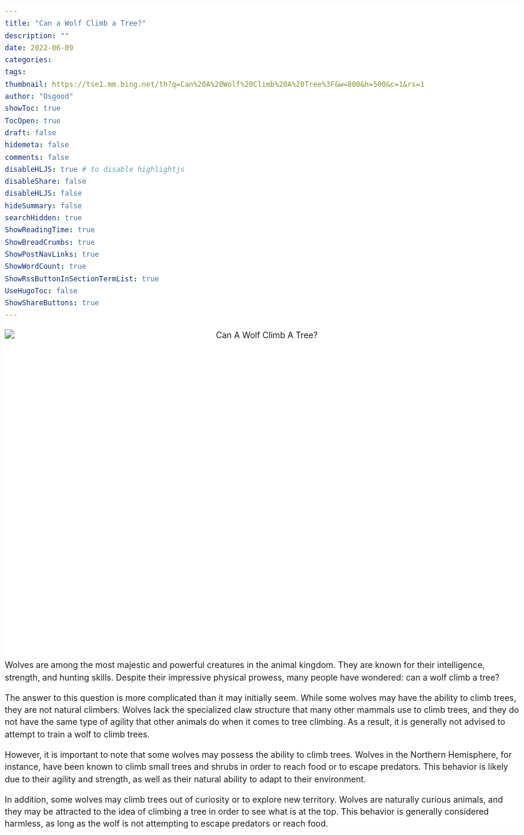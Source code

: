 ```yaml
---
title: "Can a Wolf Climb a Tree?"
description: ""
date: 2022-06-09
categories: 
tags: 
thumbnail: https://tse1.mm.bing.net/th?q=Can%20A%20Wolf%20Climb%20A%20Tree%3F&w=800&h=500&c=1&rs=1
author: "Osgood"
showToc: true
TocOpen: true
draft: false
hidemeta: false
comments: false
disableHLJS: true # to disable highlightjs
disableShare: false
disableHLJS: false
hideSummary: false
searchHidden: true
ShowReadingTime: true
ShowBreadCrumbs: true
ShowPostNavLinks: true
ShowWordCount: true
ShowRssButtonInSectionTermList: true
UseHugoToc: false
ShowShareButtons: true
---
```


<center>
	<img src="https://tse1.mm.bing.net/th?q=Can%20A%20Wolf%20Climb%20A%20Tree%3F&w=800&h=500&c=1&rs=1" alt="Can A Wolf Climb A Tree?" width="800" height="500" style="display: block; width: 100%; height: auto">
</center>

<p>Wolves are among the most majestic and powerful creatures in the animal kingdom. They are known for their intelligence, strength, and hunting skills. Despite their impressive physical prowess, many people have wondered: can a wolf climb a tree?</p>

<p>The answer to this question is more complicated than it may initially seem. While some wolves may have the ability to climb trees, they are not natural climbers. Wolves lack the specialized claw structure that many other mammals use to climb trees, and they do not have the same type of agility that other animals do when it comes to tree climbing. As a result, it is generally not advised to attempt to train a wolf to climb trees.</p>

<p>However, it is important to note that some wolves may possess the ability to climb trees. Wolves in the Northern Hemisphere, for instance, have been known to climb small trees and shrubs in order to reach food or to escape predators. This behavior is likely due to their agility and strength, as well as their natural ability to adapt to their environment. </p>

<p>In addition, some wolves may climb trees out of curiosity or to explore new territory. Wolves are naturally curious animals, and they may be attracted to the idea of climbing a tree in order to see what is at the top. This behavior is generally considered harmless, as long as the wolf is not attempting to escape predators or reach food.</p>
